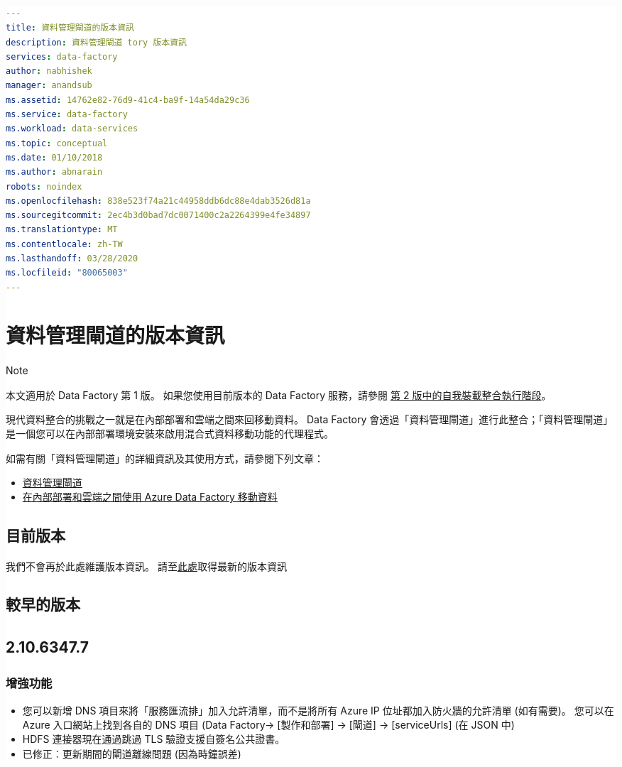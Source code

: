 ```yaml
---
title: 資料管理閘道的版本資訊
description: 資料管理閘道 tory 版本資訊
services: data-factory
author: nabhishek
manager: anandsub
ms.assetid: 14762e82-76d9-41c4-ba9f-14a54da29c36
ms.service: data-factory
ms.workload: data-services
ms.topic: conceptual
ms.date: 01/10/2018
ms.author: abnarain
robots: noindex
ms.openlocfilehash: 838e523f74a21c44958ddb6dc88e4dab3526d81a
ms.sourcegitcommit: 2ec4b3d0bad7dc0071400c2a2264399e4fe34897
ms.translationtype: MT
ms.contentlocale: zh-TW
ms.lasthandoff: 03/28/2020
ms.locfileid: "80065003"
---
```

# <a name="release-notes-for-data-management-gateway"></a>資料管理閘道的版本資訊
> [!NOTE]
> 本文適用於 Data Factory 第 1 版。 如果您使用目前版本的 Data Factory 服務，請參閱 [第 2 版中的自我裝載整合執行階段](../create-self-hosted-integration-runtime.md)。

現代資料整合的挑戰之一就是在內部部署和雲端之間來回移動資料。 Data Factory 會透過「資料管理閘道」進行此整合；「資料管理閘道」是一個您可以在內部部署環境安裝來啟用混合式資料移動功能的代理程式。

如需有關「資料管理閘道」的詳細資訊及其使用方式，請參閱下列文章：

*  [資料管理閘道](data-factory-data-management-gateway.md)
*  [在內部部署和雲端之間使用 Azure Data Factory 移動資料](data-factory-move-data-between-onprem-and-cloud.md)


## <a name="current-version"></a>目前版本 
我們不會再於此處維護版本資訊。 請至[此處](https://go.microsoft.com/fwlink/?linkid=853077)取得最新的版本資訊




## <a name="earlier-versions"></a>較早的版本
## <a name="21063477"></a>2.10.6347.7
### <a name="enhancements-"></a>增強功能
- 您可以新增 DNS 項目來將「服務匯流排」加入允許清單，而不是將所有 Azure IP 位址都加入防火牆的允許清單 (如有需要)。 您可以在 Azure 入口網站上找到各自的 DNS 項目 (Data Factory-> [製作和部署] -> [閘道] -> [serviceUrls] \(在 JSON 中)
- HDFS 連接器現在通過跳過 TLS 驗證支援自簽名公共證書。
- 已修正︰更新期間的閘道離線問題 (因為時鐘誤差)
